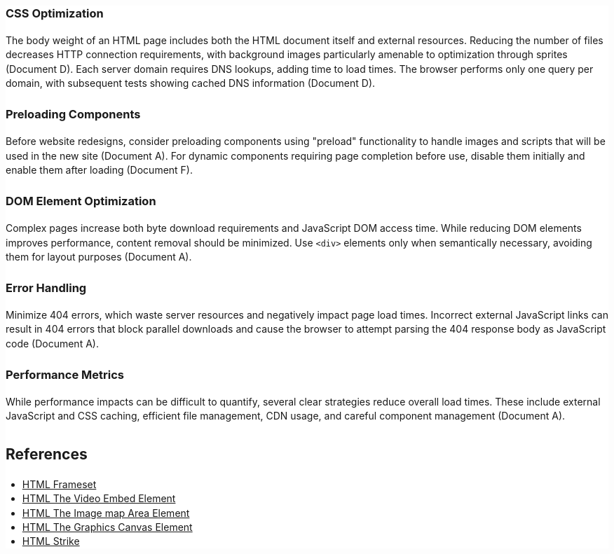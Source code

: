 ### CSS Optimization

The body weight of an HTML page includes both the HTML document itself and external resources. Reducing the number of files decreases HTTP connection requirements, with background images particularly amenable to optimization through sprites (Document D). Each server domain requires DNS lookups, adding time to load times. The browser performs only one query per domain, with subsequent tests showing cached DNS information (Document D).


### Preloading Components

Before website redesigns, consider preloading components using "preload" functionality to handle images and scripts that will be used in the new site (Document A). For dynamic components requiring page completion before use, disable them initially and enable them after loading (Document F).


### DOM Element Optimization

Complex pages increase both byte download requirements and JavaScript DOM access time. While reducing DOM elements improves performance, content removal should be minimized. Use `<div>` elements only when semantically necessary, avoiding them for layout purposes (Document A).


### Error Handling

Minimize 404 errors, which waste server resources and negatively impact page load times. Incorrect external JavaScript links can result in 404 errors that block parallel downloads and cause the browser to attempt parsing the 404 response body as JavaScript code (Document A).


### Performance Metrics

While performance impacts can be difficult to quantify, several clear strategies reduce overall load times. These include external JavaScript and CSS caching, efficient file management, CDN usage, and careful component management (Document A).

## References

- [HTML Frameset](https://github.com/serpuniversity/learn/blob/main/html/HTML%20Frameset.md)
- [HTML The Video Embed Element](https://github.com/serpuniversity/learn/blob/main/html/HTML%20The%20Video%20Embed%20Element.md)
- [HTML The Image map Area Element](https://github.com/serpuniversity/learn/blob/main/html/HTML%20The%20Image%20map%20Area%20Element.md)
- [HTML The Graphics Canvas Element](https://github.com/serpuniversity/learn/blob/main/html/HTML%20The%20Graphics%20Canvas%20Element.md)
- [HTML Strike](https://github.com/serpuniversity/learn/blob/main/html/HTML%20Strike.md)